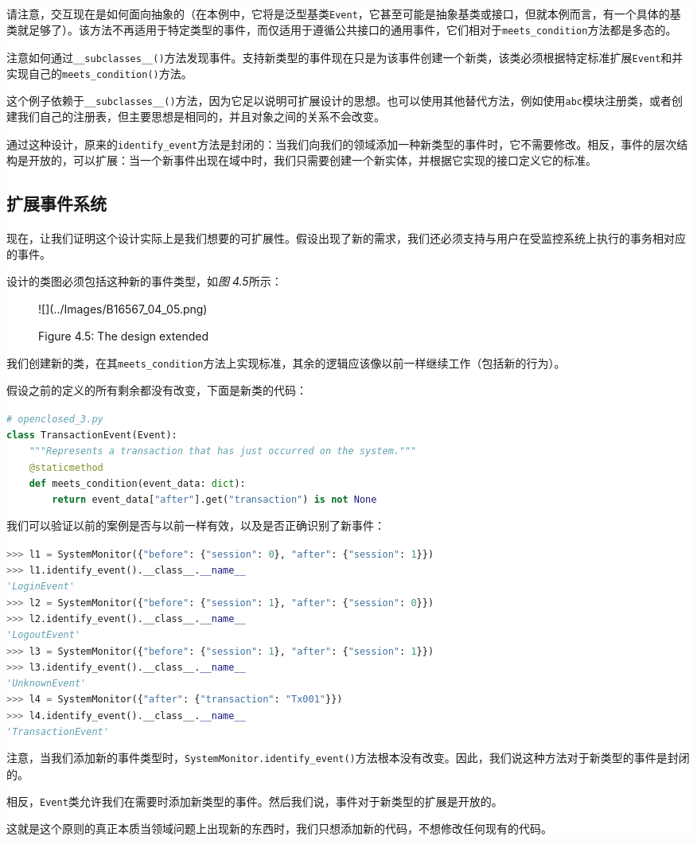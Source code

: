 请注意，交互现在是如何面向抽象的（在本例中，它将是泛型基类`Event`，它甚至可能是抽象基类或接口，但就本例而言，有一个具体的基类就足够了）。该方法不再适用于特定类型的事件，而仅适用于遵循公共接口的通用事件，它们相对于`meets_condition`方法都是多态的。

注意如何通过`__subclasses__()`方法发现事件。支持新类型的事件现在只是为该事件创建一个新类，该类必须根据特定标准扩展`Event`和并实现自己的`meets_condition()`方法。

这个例子依赖于`__subclasses__()`方法，因为它足以说明可扩展设计的思想。也可以使用其他替代方法，例如使用`abc`模块注册类，或者创建我们自己的注册表，但主要思想是相同的，并且对象之间的关系不会改变。

通过这种设计，原来的`identify_event`方法是封闭的：当我们向我们的领域添加一种新类型的事件时，它不需要修改。相反，事件的层次结构是开放的，可以扩展：当一个新事件出现在域中时，我们只需要创建一个新实体，并根据它实现的接口定义它的标准。

## 扩展事件系统

现在，让我们证明这个设计实际上是我们想要的可扩展性。假设出现了新的需求，我们还必须支持与用户在受监控系统上执行的事务相对应的事件。

设计的类图必须包括这种新的事件类型，如*图 4.5*所示：

<figure class="mediaobject">![](../Images/B16567_04_05.png)</figure>

<figure class="mediaobject">Figure 4.5: The design extended</figure>

我们创建新的类，在其`meets_condition`方法上实现标准，其余的逻辑应该像以前一样继续工作（包括新的行为）。

假设之前的定义的所有剩余都没有改变，下面是新类的代码：

```py
# openclosed_3.py
class TransactionEvent(Event):
    """Represents a transaction that has just occurred on the system."""
    @staticmethod
    def meets_condition(event_data: dict):
        return event_data["after"].get("transaction") is not None 
```

我们可以验证以前的案例是否与以前一样有效，以及是否正确识别了新事件：

```py
>>> l1 = SystemMonitor({"before": {"session": 0}, "after": {"session": 1}})
>>> l1.identify_event().__class__.__name__
'LoginEvent'
>>> l2 = SystemMonitor({"before": {"session": 1}, "after": {"session": 0}})
>>> l2.identify_event().__class__.__name__
'LogoutEvent'
>>> l3 = SystemMonitor({"before": {"session": 1}, "after": {"session": 1}})
>>> l3.identify_event().__class__.__name__
'UnknownEvent'
>>> l4 = SystemMonitor({"after": {"transaction": "Tx001"}})
>>> l4.identify_event().__class__.__name__
'TransactionEvent' 
```

注意，当我们添加新的事件类型时，`SystemMonitor.identify_event()`方法根本没有改变。因此，我们说这种方法对于新类型的事件是封闭的。

相反，`Event`类允许我们在需要时添加新类型的事件。然后我们说，事件对于新类型的扩展是开放的。

这就是这个原则的真正本质当领域问题上出现新的东西时，我们只想添加新的代码，不想修改任何现有的代码。
